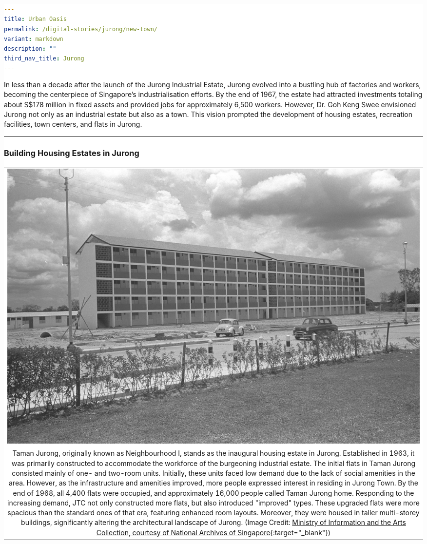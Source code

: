 ```yaml
---
title: Urban Oasis
permalink: /digital-stories/jurong/new-town/
variant: markdown
description: ""
third_nav_title: Jurong
---
```

In less than a decade after the launch of the Jurong Industrial Estate, Jurong evolved into a bustling hub of factories and workers, becoming the centerpiece of Singapore’s industrialisation efforts. By the end of 1967, the estate had attracted investments totaling about S$178 million in fixed assets and provided jobs for approximately 6,500 workers. However, Dr. Goh Keng Swee envisioned Jurong not only as an industrial estate but also as a town. This vision prompted the development of housing estates, recreation facilities, town centers, and flats in Jurong.

---

### **Building Housing Estates in Jurong**

|   | 
|:--------:| 
| ![Jurong early flats](/images/Jurongdigital/jurong_housing_estate_1.jpg)|
Taman Jurong, originally known as Neighbourhood I, stands as the inaugural housing estate in Jurong. Established in 1963, it was primarily constructed to accommodate the workforce of the burgeoning industrial estate. The initial flats in Taman Jurong consisted mainly of one- and two-room units. Initially, these units faced low demand due to the lack of social amenities in the area. However, as the infrastructure and amenities improved, more people expressed interest in residing in Jurong Town. By the end of 1968, all 4,400 flats were occupied, and approximately 16,000 people called Taman Jurong home. Responding to the increasing demand, JTC not only constructed more flats, but also introduced "improved" types. These upgraded flats were more spacious than the standard ones of that era, featuring enhanced room layouts. Moreover, they were housed in taller multi-storey buildings, significantly altering the architectural landscape of Jurong. (Image Credit: [Ministry of Information and the Arts Collection, courtesy of National Archives of Singapore](https://www.nas.gov.sg/archivesonline/photographs/record-details/2d17e4ed-1162-11e3-83d5-0050568939ad){:target="_blank"}) |